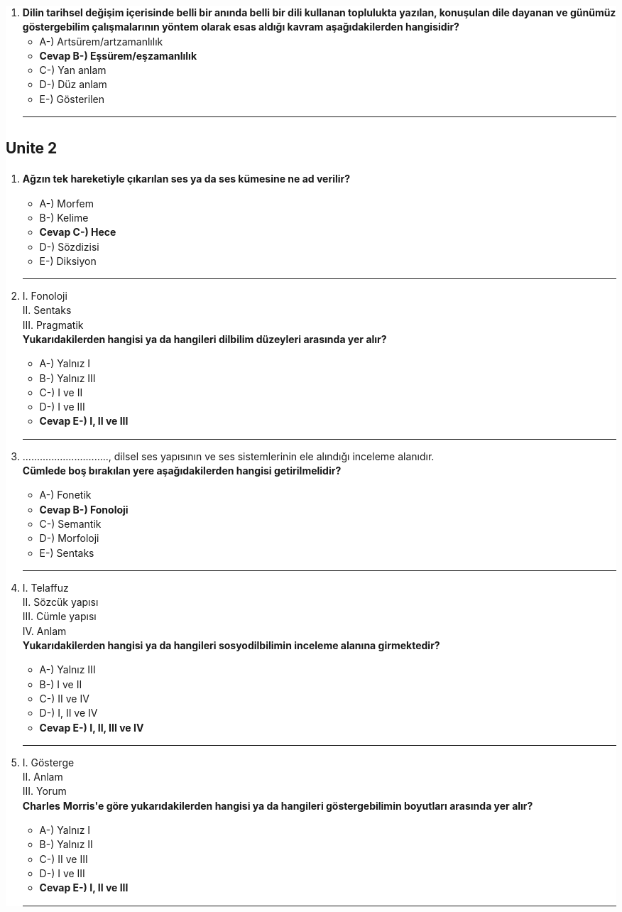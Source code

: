 1. <strong>Dilin tarihsel değişim i&ccedil;erisinde belli bir anında belli bir dili kullanan toplulukta yazılan, konuşulan dile dayanan ve g&uuml;n&uuml;m&uuml;z g&ouml;stergebilim &ccedil;alışmalarının y&ouml;ntem olarak esas aldığı kavram aşağıdakilerden hangisidir?</strong>
    - A-) Arts&uuml;rem/artzamanlılık
    - **Cevap B-) Eşs&uuml;rem/eşzamanlılık**
    - C-) Yan anlam
    - D-) D&uuml;z anlam
    - E-) G&ouml;sterilen
    <hr />
## Unite 2
1. <strong>Ağzın tek hareketiyle &ccedil;ıkarılan ses ya da ses k&uuml;mesine ne ad verilir?</strong><br />

    - A-) Morfem
    - B-) Kelime
    - **Cevap C-) Hece**
    - D-) S&ouml;zdizisi
    - E-) Diksiyon
    <hr />
1. I. Fonoloji<br />
II. Sentaks<br />
III. Pragmatik<br />
<strong>Yukarıdakilerden hangisi ya da hangileri dilbilim d&uuml;zeyleri arasında yer alır?</strong><br />

    - A-) Yalnız I
    - B-) Yalnız III
    - C-) I ve II
    - D-) I ve III
    - **Cevap E-) I, II ve III**
    <hr />
1. .............................., dilsel ses yapısının ve ses sistemlerinin ele alındığı inceleme alanıdır.<br />
<strong>C&uuml;mlede boş bırakılan yere aşağıdakilerden hangisi getirilmelidir?</strong>
    - A-) Fonetik
    - **Cevap B-) Fonoloji**
    - C-) Semantik
    - D-) Morfoloji
    - E-) Sentaks
    <hr />
1. I. Telaffuz<br />
II. S&ouml;zc&uuml;k yapısı&nbsp;<br />
III. C&uuml;mle yapısı<br />
IV. Anlam<br />
<strong>Yukarıdakilerden hangisi ya da hangileri sosyodilbilimin inceleme alanına girmektedir?</strong>
    - A-) Yalnız III
    - B-) I ve II
    - C-) II ve IV
    - D-) I, II ve IV
    - **Cevap E-) I, II, III ve IV**
    <hr />
1. I. G&ouml;sterge<br />
II. Anlam<br />
III. Yorum<br />
<strong>Charles</strong> <strong>Morris&#39;e g&ouml;re yukarıdakilerden hangisi ya da hangileri g&ouml;stergebilimin boyutları arasında yer alır?</strong>
    - A-) Yalnız I
    - B-) Yalnız II
    - C-) II ve III
    - D-) I ve III
    - **Cevap E-) I, II ve III**
    <hr />